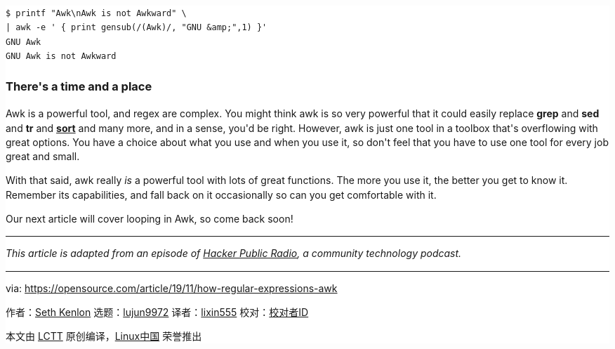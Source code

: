 
```
$ printf "Awk\nAwk is not Awkward" \
| awk -e ' { print gensub(/(Awk)/, "GNU &amp;",1) }'
GNU Awk
GNU Awk is not Awkward
```

### There's a time and a place

Awk is a powerful tool, and regex are complex. You might think awk is so very powerful that it could easily replace **grep** and **sed** and **tr** and [**sort**][4] and many more, and in a sense, you'd be right. However, awk is just one tool in a toolbox that's overflowing with great options. You have a choice about what you use and when you use it, so don't feel that you have to use one tool for every job great and small.

With that said, awk really _is_ a powerful tool with lots of great functions. The more you use it, the better you get to know it. Remember its capabilities, and fall back on it occasionally so can you get comfortable with it.

Our next article will cover looping in Awk, so come back soon!

* * *

_This article is adapted from an episode of [Hacker Public Radio][5], a community technology podcast._

--------------------------------------------------------------------------------

via: https://opensource.com/article/19/11/how-regular-expressions-awk

作者：[Seth Kenlon][a]
选题：[lujun9972][b]
译者：[lixin555](https://github.com/lixin555)
校对：[校对者ID](https://github.com/校对者ID)

本文由 [LCTT](https://github.com/LCTT/TranslateProject) 原创编译，[Linux中国](https://linux.cn/) 荣誉推出

[a]: https://opensource.com/users/seth
[b]: https://github.com/lujun9972
[1]: https://opensource.com/sites/default/files/styles/image-full-size/public/lead-images/code_computer_laptop_hack_work.png?itok=aSpcWkcl (Coding on a computer)
[2]: https://opensource.com/article/19/10/intro-awk
[3]: https://opensource.com/article/19/7/what-posix-richard-stallman-explains
[4]: https://opensource.com/article/19/10/get-sorted-sort
[5]: http://hackerpublicradio.org/eps.php?id=2129


[#]: collector: (lujun9972)
[#]: translator: ( )
[#]: reviewer: ( )
[#]: publisher: ( )
[#]: url: ( )
[#]: subject: (How to use regular expressions in awk)
[#]: via: (https://opensource.com/article/19/11/how-regular-expressions-awk)
[#]: author: (Seth Kenlon https://opensource.com/users/seth)